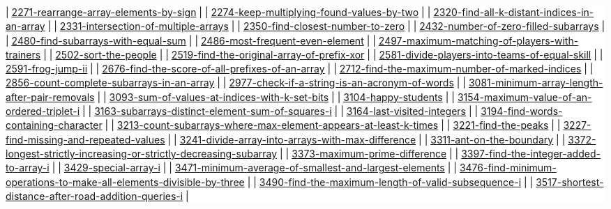 | [2271-rearrange-array-elements-by-sign](https://github.com/lingeswaran-07/linuglingu/tree/master/2271-rearrange-array-elements-by-sign) |
| [2274-keep-multiplying-found-values-by-two](https://github.com/lingeswaran-07/linuglingu/tree/master/2274-keep-multiplying-found-values-by-two) |
| [2320-find-all-k-distant-indices-in-an-array](https://github.com/lingeswaran-07/linuglingu/tree/master/2320-find-all-k-distant-indices-in-an-array) |
| [2331-intersection-of-multiple-arrays](https://github.com/lingeswaran-07/linuglingu/tree/master/2331-intersection-of-multiple-arrays) |
| [2350-find-closest-number-to-zero](https://github.com/lingeswaran-07/linuglingu/tree/master/2350-find-closest-number-to-zero) |
| [2432-number-of-zero-filled-subarrays](https://github.com/lingeswaran-07/linuglingu/tree/master/2432-number-of-zero-filled-subarrays) |
| [2480-find-subarrays-with-equal-sum](https://github.com/lingeswaran-07/linuglingu/tree/master/2480-find-subarrays-with-equal-sum) |
| [2486-most-frequent-even-element](https://github.com/lingeswaran-07/linuglingu/tree/master/2486-most-frequent-even-element) |
| [2497-maximum-matching-of-players-with-trainers](https://github.com/lingeswaran-07/linuglingu/tree/master/2497-maximum-matching-of-players-with-trainers) |
| [2502-sort-the-people](https://github.com/lingeswaran-07/linuglingu/tree/master/2502-sort-the-people) |
| [2519-find-the-original-array-of-prefix-xor](https://github.com/lingeswaran-07/linuglingu/tree/master/2519-find-the-original-array-of-prefix-xor) |
| [2581-divide-players-into-teams-of-equal-skill](https://github.com/lingeswaran-07/linuglingu/tree/master/2581-divide-players-into-teams-of-equal-skill) |
| [2591-frog-jump-ii](https://github.com/lingeswaran-07/linuglingu/tree/master/2591-frog-jump-ii) |
| [2676-find-the-score-of-all-prefixes-of-an-array](https://github.com/lingeswaran-07/linuglingu/tree/master/2676-find-the-score-of-all-prefixes-of-an-array) |
| [2712-find-the-maximum-number-of-marked-indices](https://github.com/lingeswaran-07/linuglingu/tree/master/2712-find-the-maximum-number-of-marked-indices) |
| [2856-count-complete-subarrays-in-an-array](https://github.com/lingeswaran-07/linuglingu/tree/master/2856-count-complete-subarrays-in-an-array) |
| [2977-check-if-a-string-is-an-acronym-of-words](https://github.com/lingeswaran-07/linuglingu/tree/master/2977-check-if-a-string-is-an-acronym-of-words) |
| [3081-minimum-array-length-after-pair-removals](https://github.com/lingeswaran-07/linuglingu/tree/master/3081-minimum-array-length-after-pair-removals) |
| [3093-sum-of-values-at-indices-with-k-set-bits](https://github.com/lingeswaran-07/linuglingu/tree/master/3093-sum-of-values-at-indices-with-k-set-bits) |
| [3104-happy-students](https://github.com/lingeswaran-07/linuglingu/tree/master/3104-happy-students) |
| [3154-maximum-value-of-an-ordered-triplet-i](https://github.com/lingeswaran-07/linuglingu/tree/master/3154-maximum-value-of-an-ordered-triplet-i) |
| [3163-subarrays-distinct-element-sum-of-squares-i](https://github.com/lingeswaran-07/linuglingu/tree/master/3163-subarrays-distinct-element-sum-of-squares-i) |
| [3164-last-visited-integers](https://github.com/lingeswaran-07/linuglingu/tree/master/3164-last-visited-integers) |
| [3194-find-words-containing-character](https://github.com/lingeswaran-07/linuglingu/tree/master/3194-find-words-containing-character) |
| [3213-count-subarrays-where-max-element-appears-at-least-k-times](https://github.com/lingeswaran-07/linuglingu/tree/master/3213-count-subarrays-where-max-element-appears-at-least-k-times) |
| [3221-find-the-peaks](https://github.com/lingeswaran-07/linuglingu/tree/master/3221-find-the-peaks) |
| [3227-find-missing-and-repeated-values](https://github.com/lingeswaran-07/linuglingu/tree/master/3227-find-missing-and-repeated-values) |
| [3241-divide-array-into-arrays-with-max-difference](https://github.com/lingeswaran-07/linuglingu/tree/master/3241-divide-array-into-arrays-with-max-difference) |
| [3311-ant-on-the-boundary](https://github.com/lingeswaran-07/linuglingu/tree/master/3311-ant-on-the-boundary) |
| [3372-longest-strictly-increasing-or-strictly-decreasing-subarray](https://github.com/lingeswaran-07/linuglingu/tree/master/3372-longest-strictly-increasing-or-strictly-decreasing-subarray) |
| [3373-maximum-prime-difference](https://github.com/lingeswaran-07/linuglingu/tree/master/3373-maximum-prime-difference) |
| [3397-find-the-integer-added-to-array-i](https://github.com/lingeswaran-07/linuglingu/tree/master/3397-find-the-integer-added-to-array-i) |
| [3429-special-array-i](https://github.com/lingeswaran-07/linuglingu/tree/master/3429-special-array-i) |
| [3471-minimum-average-of-smallest-and-largest-elements](https://github.com/lingeswaran-07/linuglingu/tree/master/3471-minimum-average-of-smallest-and-largest-elements) |
| [3476-find-minimum-operations-to-make-all-elements-divisible-by-three](https://github.com/lingeswaran-07/linuglingu/tree/master/3476-find-minimum-operations-to-make-all-elements-divisible-by-three) |
| [3490-find-the-maximum-length-of-valid-subsequence-i](https://github.com/lingeswaran-07/linuglingu/tree/master/3490-find-the-maximum-length-of-valid-subsequence-i) |
| [3517-shortest-distance-after-road-addition-queries-i](https://github.com/lingeswaran-07/linuglingu/tree/master/3517-shortest-distance-after-road-addition-queries-i) |
